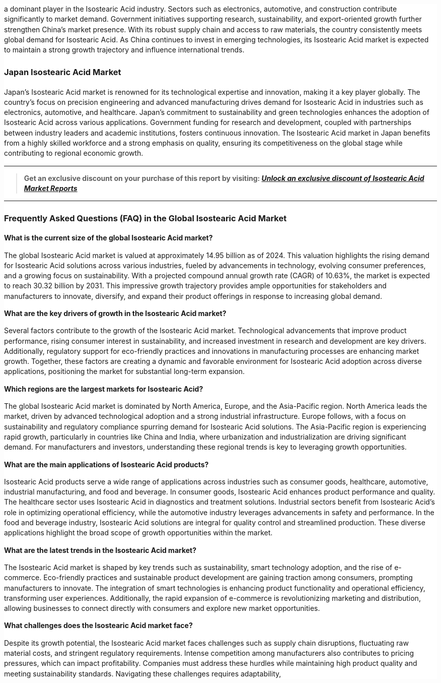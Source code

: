 a dominant player in the Isostearic Acid industry. Sectors such as electronics, automotive, and construction contribute significantly to market demand. Government initiatives supporting research, sustainability, and export-oriented growth further strengthen China&rsquo;s market presence. With its robust supply chain and access to raw materials, the country consistently meets global demand for Isostearic Acid. As China continues to invest in emerging technologies, its Isostearic Acid market is expected to maintain a strong growth trajectory and influence international trends.</p><h3>Japan Isostearic Acid Market</h3><p>Japan&rsquo;s Isostearic Acid market is renowned for its technological expertise and innovation, making it a key player globally. The country&rsquo;s focus on precision engineering and advanced manufacturing drives demand for Isostearic Acid in industries such as electronics, automotive, and healthcare. Japan&rsquo;s commitment to sustainability and green technologies enhances the adoption of Isostearic Acid across various applications. Government funding for research and development, coupled with partnerships between industry leaders and academic institutions, fosters continuous innovation. The Isostearic Acid market in Japan benefits from a highly skilled workforce and a strong emphasis on quality, ensuring its competitiveness on the global stage while contributing to regional economic growth.</p><hr /><blockquote><p><strong>Get an exclusive discount on your purchase of this report by visiting: <em><a href="://marketresearchpulse.com/ask-for-discount/48993?utm_source=Github&amp;utm_medium=0112">Unlock an exclusive discount of Isostearic Acid Market Reports</a></em>&nbsp;</strong></p></blockquote><hr /><h3>Frequently Asked Questions (FAQ) in the Global Isostearic Acid Market</h3><p><strong>What is the current size of the global Isostearic Acid market?</strong></p><p>The global Isostearic Acid market is valued at approximately 14.95 billion as of 2024. This valuation highlights the rising demand for Isostearic Acid solutions across various industries, fueled by advancements in technology, evolving consumer preferences, and a growing focus on sustainability. With a projected compound annual growth rate (CAGR) of 10.63%, the market is expected to reach 30.32 billion by 2031. This impressive growth trajectory provides ample opportunities for stakeholders and manufacturers to innovate, diversify, and expand their product offerings in response to increasing global demand.</p><p><strong>What are the key drivers of growth in the Isostearic Acid market?</strong></p><p>Several factors contribute to the growth of the Isostearic Acid market. Technological advancements that improve product performance, rising consumer interest in sustainability, and increased investment in research and development are key drivers. Additionally, regulatory support for eco-friendly practices and innovations in manufacturing processes are enhancing market growth. Together, these factors are creating a dynamic and favorable environment for Isostearic Acid adoption across diverse applications, positioning the market for substantial long-term expansion.</p><p><strong>Which regions are the largest markets for Isostearic Acid?</strong></p><p>The global Isostearic Acid market is dominated by North America, Europe, and the Asia-Pacific region. North America leads the market, driven by advanced technological adoption and a strong industrial infrastructure. Europe follows, with a focus on sustainability and regulatory compliance spurring demand for Isostearic Acid solutions. The Asia-Pacific region is experiencing rapid growth, particularly in countries like China and India, where urbanization and industrialization are driving significant demand. For manufacturers and investors, understanding these regional trends is key to leveraging growth opportunities.</p><p><strong>What are the main applications of Isostearic Acid products?</strong></p><p>Isostearic Acid products serve a wide range of applications across industries such as consumer goods, healthcare, automotive, industrial manufacturing, and food and beverage. In consumer goods, Isostearic Acid enhances product performance and quality. The healthcare sector uses Isostearic Acid in diagnostics and treatment solutions. Industrial sectors benefit from Isostearic Acid&rsquo;s role in optimizing operational efficiency, while the automotive industry leverages advancements in safety and performance. In the food and beverage industry, Isostearic Acid solutions are integral for quality control and streamlined production. These diverse applications highlight the broad scope of growth opportunities within the market.</p><p><strong>What are the latest trends in the Isostearic Acid market?</strong></p><p>The Isostearic Acid market is shaped by key trends such as sustainability, smart technology adoption, and the rise of e-commerce. Eco-friendly practices and sustainable product development are gaining traction among consumers, prompting manufacturers to innovate. The integration of smart technologies is enhancing product functionality and operational efficiency, transforming user experiences. Additionally, the rapid expansion of e-commerce is revolutionizing marketing and distribution, allowing businesses to connect directly with consumers and explore new market opportunities.</p><p><strong>What challenges does the Isostearic Acid market face?</strong></p><p>Despite its growth potential, the Isostearic Acid market faces challenges such as supply chain disruptions, fluctuating raw material costs, and stringent regulatory requirements. Intense competition among manufacturers also contributes to pricing pressures, which can impact profitability. Companies must address these hurdles while maintaining high product quality and meeting sustainability standards. Navigating these challenges requires adaptability,